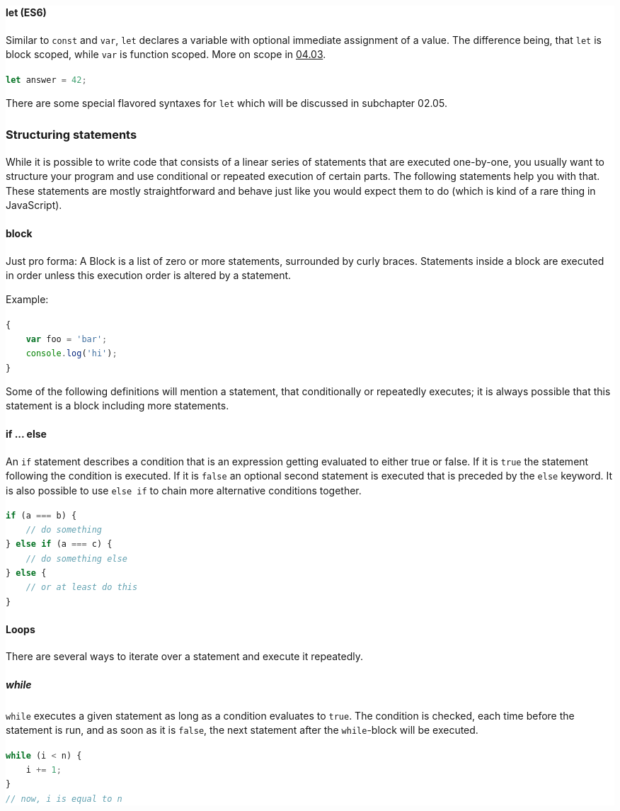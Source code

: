 #### let (ES6)
Similar to `const` and `var`, `let` declares a variable with optional immediate assignment of a value. The difference being, that `let` is block scoped, while `var` is function scoped. More on scope in [04.03](#04.03.00).
```javascript
let answer = 42;
```
There are some special flavored syntaxes for `let` which will be discussed in subchapter 02.05.

### Structuring statements

While it is possible to write code that consists of a linear series of statements that are executed one-by-one, you usually want to structure your program and use conditional or repeated execution of certain parts. The following statements help you with that. These statements are mostly straightforward and behave just like you would expect them to do (which is kind of a rare thing in JavaScript).

#### block
Just pro forma: A Block is a list of zero or more statements, surrounded by curly braces. Statements inside a block are executed in order unless this execution order is altered by a statement.

Example:
```javascript
{
    var foo = 'bar';
    console.log('hi');
}
```
Some of the following definitions will mention a statement, that conditionally or repeatedly executes; it is always possible that this statement is a block including more statements.

#### if ... else
An `if` statement describes a condition that is an expression getting evaluated to either true or false. If it is `true` the statement following the condition is executed. If it is `false` an optional second statement is executed that is preceded by the `else` keyword. It is also possible to use `else if` to chain more alternative conditions together.
```javascript
if (a === b) {
    // do something
} else if (a === c) {
    // do something else
} else {
    // or at least do this
}
```

#### Loops

There are several ways to iterate over a statement and execute it repeatedly.

##### while
`while` executes a given statement as long as a condition evaluates to `true`. The condition is checked, each time before the statement is run, and as soon as it is `false`, the next statement after the `while`-block will be executed.
```javascript
while (i < n) {
    i += 1;
}
// now, i is equal to n
```
